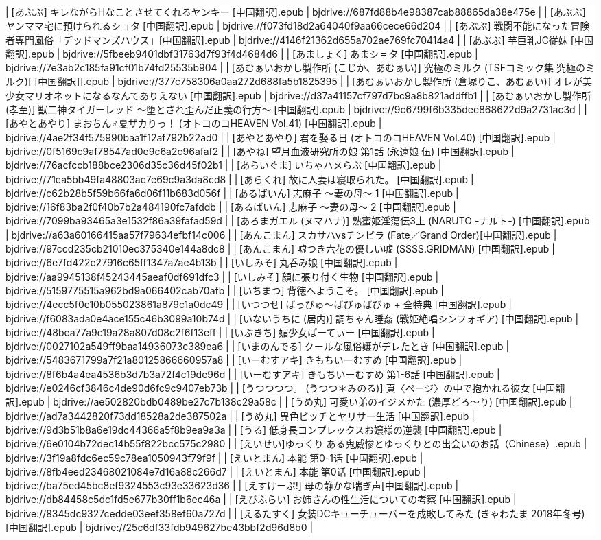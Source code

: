 | [あぶぶ] キレながらHなことさせてくれるヤンキー [中国翻訳].epub | bjdrive://687fd88b4e98387cab88865da38e475e |
| [あぶぶ] ヤンママ宅に預けられるショタ [中国翻訳].epub | bjdrive://f073fd18d2a64040f9aa66cece66d204 |
| [あぶぶ] 戦闘不能になった冒険者専門風俗「デッドマンズハウス」[中国翻訳].epub | bjdrive://4146f21362d655a702ae769fc70414a4 |
| [あぶぶ] 芋巨乳JC従妹 [中国翻訳].epub | bjdrive://5fbeeb9401dbf31763d7f93f4d4684d6 |
| [あましょく] あまショタ [中国翻訳].epub | bjdrive://7e3ab2c185fa91cf01b74fd25535b904 |
| [あむぁいおかし製作所 (こじか、あむぁい)] 究極のミルク (TSFコミック集 究極のミルク)[ [中国翻訳]].epub | bjdrive://377c758306a0aa272d688fa5b1825395 |
| [あむぁいおかし製作所 (倉塚りこ、あむぁい)] オレが美少女マリオネットになるなんてありえない [中国翻訳].epub | bjdrive://d37a41157cf797d7bc9a8b821addffb1 |
| [あむぁいおかし製作所 (孝至)] 獣二神タイガーレッド ～堕とされ歪んだ正義の行方～ [中国翻訳].epub | bjdrive://9c6799f6b335dee868622d9a2731ac3d |
| [あやとあやり] まおちん♂夏ザカりっ！ (オトコのコHEAVEN Vol.41) [中国翻訳].epub | bjdrive://4ae2f34f575990baa1f12af792b22ad0 |
| [あやとあやり] 君を娶る日 (オトコのコHEAVEN Vol.40) [中国翻訳].epub | bjdrive://0f5169c9af78547ad0e9c6a2c96afaf2 |
| [あやね] 望月血液研究所の娘 第1話 (永遠娘 伍) [中国翻訳].epub | bjdrive://76acfccb188bce2306d35c36d45f02b1 |
| [あらいぐま] いちゃハメらぶ [中国翻訳].epub | bjdrive://71ea5bb49fa48803ae7e69c9a3da8cd8 |
| [あらくれ] 故に人妻は寝取られた。 [中国翻訳].epub | bjdrive://c62b28b5f59b66fa6d06f11b683d056f |
| [あるばいん] 志麻子 ～妻の母～ 1 [中国翻訳].epub | bjdrive://16f83ba2f0f40b7b2a484190fc7afddb |
| [あるばいん] 志麻子 ～妻の母～ 2 [中国翻訳].epub | bjdrive://7099ba93465a3e1532f86a39fafad59d |
| [あろまガエル (ヌマハナ)] 熟蜜姫淫蕩伝3上 (NARUTO -ナルト-) [中国翻訳].epub | bjdrive://a63a60166415aa57f79634efbf14c006 |
| [あんこまん] スカサハvsチンピラ (Fate／Grand Order)[中国翻訳].epub | bjdrive://97ccd235cb21010ec375340e144a8dc8 |
| [あんこまん] 嘘つき六花の優しい嘘 (SSSS.GRIDMAN) [中国翻訳].epub | bjdrive://6e7fd422e27916c65ff1347a7ae4b13b |
| [いしみそ] 丸呑み娘 [中国翻訳].epub | bjdrive://aa9945138f45243445aeaf0df691dfc3 |
| [いしみそ] 顔に張り付く生物 [中国翻訳].epub | bjdrive://5159775515a962bd9a066402cab70afb |
| [いちまつ] 背徳へようこそ。 [中国翻訳].epub | bjdrive://4ecc5f0e10b055023861a879c1a0dc49 |
| [いつつせ] ばっびゅ～ばびゅばびゅ + 全特典 [中国翻訳].epub | bjdrive://f6083ada0e4ace155c46b3099a10b74d |
| [いないうちに (居内)] 調ちゃん睡姦 (戦姫絶唱シンフォギア) [中国翻訳].epub | bjdrive://48bea77a9c19a28a807d08c2f6f13eff |
| [いぶきち] 媚少女ぱーてぃー [中国翻訳].epub | bjdrive://0027102a549ff9baa14936073c389ea6 |
| [いまのんでる] クールな風俗嬢がデレたとき [中国翻訳].epub | bjdrive://5483671799a7f21a80125866660957a8 |
| [いーむすアキ] きもちいーむすめ [中国翻訳].epub | bjdrive://8f6b4a4ea4536b3d7b3a72f4c19de96d |
| [いーむすアキ] きもちいーむすめ 第1-6話 [中国翻訳].epub | bjdrive://e0246cf3846c4de90d6fc9c9407eb73b |
| [うつつつつ。 (うつつ＊みのる)] 頁〈ページ〉の中で抱かれる彼女 [中国翻訳].epub | bjdrive://ae502820bdb0489be27c7b138c29a58c |
| [うめ丸] 可愛い弟のイジメかた (濃厚どろ～り) [中国翻訳].epub | bjdrive://ad7a3442820f73dd18528a2de387502a |
| [うめ丸] 異色ビッチとヤリサー生活 [中国翻訳].epub | bjdrive://9d3b51b8a6e19dc44366a5f8b9ea9a3a |
| [うる] 低身長コンプレックスお嬢様の逆襲 [中国翻訳].epub | bjdrive://6e0104b72dec14b55f822bcc575c2980 |
| [えいせい]ゆっくり ある鬼威惨とゆっくりとの出会いのお話（Chinese）.epub | bjdrive://3f19a8fdc6ec59c78ea1050943f79f9f |
| [えいとまん] 本能 第0-1话 [中国翻訳].epub | bjdrive://8fb4eed23468021084e7d16a88c266d7 |
| [えいとまん] 本能 第0话 [中国翻訳].epub | bjdrive://ba75ed45bc8ef9324553c93e33623d36 |
| [えすけーぷ!] 母の静かな喘ぎ声[中国翻訳].epub | bjdrive://db84458c5dc1fd5e677b30ff1b6ec46a |
| [えびふらい] お姉さんの性生活についての考察 [中国翻訳].epub | bjdrive://8345dc9327cedde03eef358ef60a727d |
| [えるたすく] 女装DCキューチューバーを成敗してみた (きゃわたま 2018年冬号) [中国翻訳].epub | bjdrive://25c6df33fdb949627be43bbf2d96d8b0 |